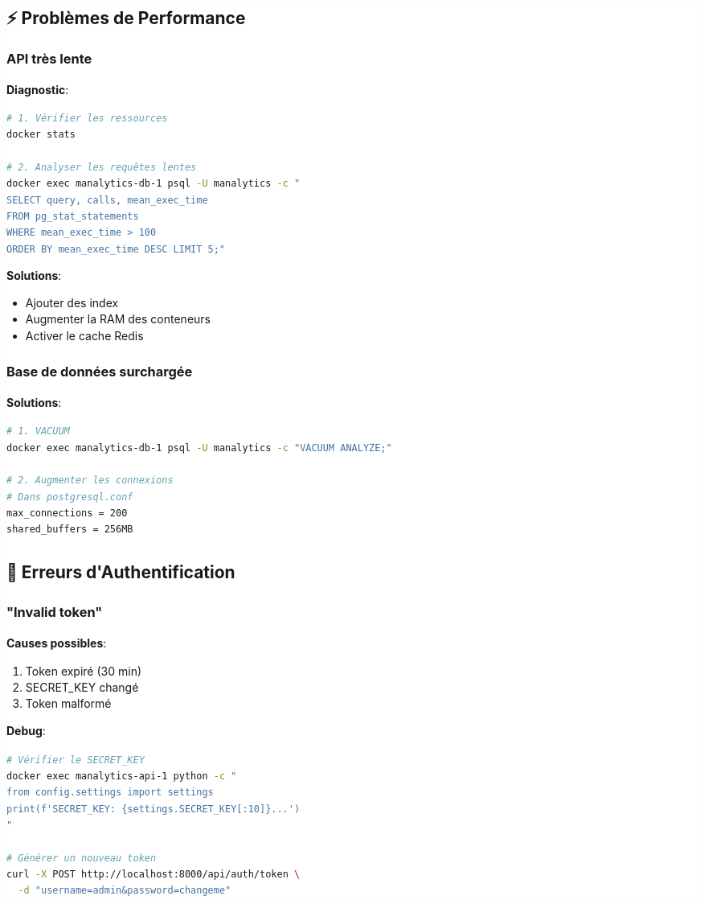 ## ⚡ Problèmes de Performance

### API très lente

**Diagnostic**:
```bash
# 1. Vérifier les ressources
docker stats

# 2. Analyser les requêtes lentes
docker exec manalytics-db-1 psql -U manalytics -c "
SELECT query, calls, mean_exec_time 
FROM pg_stat_statements 
WHERE mean_exec_time > 100 
ORDER BY mean_exec_time DESC LIMIT 5;"
```

**Solutions**:
- Ajouter des index
- Augmenter la RAM des conteneurs
- Activer le cache Redis

### Base de données surchargée

**Solutions**:
```bash
# 1. VACUUM
docker exec manalytics-db-1 psql -U manalytics -c "VACUUM ANALYZE;"

# 2. Augmenter les connexions
# Dans postgresql.conf
max_connections = 200
shared_buffers = 256MB
```

## 🔐 Erreurs d'Authentification

### "Invalid token"

**Causes possibles**:
1. Token expiré (30 min)
2. SECRET_KEY changé
3. Token malformé

**Debug**:
```bash
# Vérifier le SECRET_KEY
docker exec manalytics-api-1 python -c "
from config.settings import settings
print(f'SECRET_KEY: {settings.SECRET_KEY[:10]}...')
"

# Générer un nouveau token
curl -X POST http://localhost:8000/api/auth/token \
  -d "username=admin&password=changeme"
```
